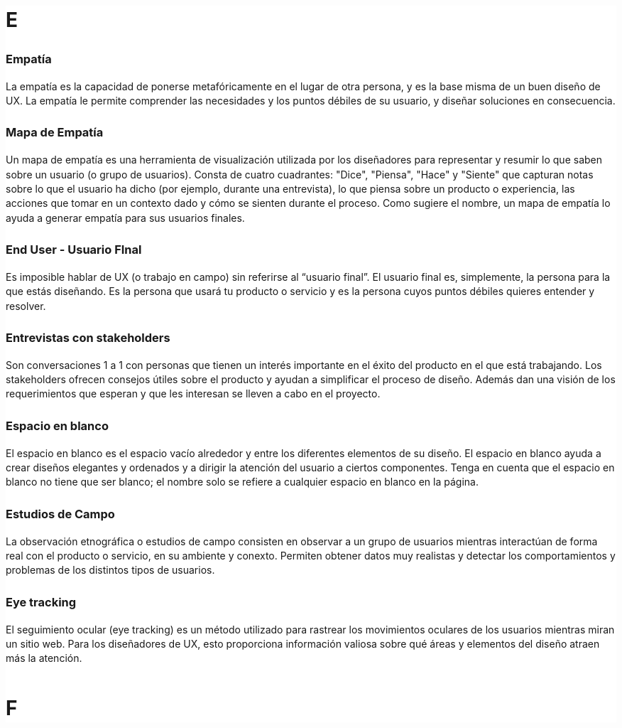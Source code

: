 # E

### Empatía
La empatía es la capacidad de ponerse metafóricamente en el lugar de otra persona, y es la base misma de un buen diseño de UX. La empatía le permite comprender las necesidades y los puntos débiles de su usuario, y diseñar soluciones en consecuencia.

### Mapa de Empatía
Un mapa de empatía es una herramienta de visualización utilizada por los diseñadores para representar y resumir lo que saben sobre un usuario (o grupo de usuarios). Consta de cuatro cuadrantes: "Dice", "Piensa", "Hace" y "Siente" que capturan notas sobre lo que el usuario ha dicho (por ejemplo, durante una entrevista), lo que piensa sobre un producto o experiencia, las acciones que tomar en un contexto dado y cómo se sienten durante el proceso. Como sugiere el nombre, un mapa de empatía lo ayuda a generar empatía para sus usuarios finales.

### End User - Usuario FInal
Es imposible hablar de UX (o trabajo en campo) sin referirse al “usuario final”. El usuario final es, simplemente, la persona para la que estás diseñando. Es la persona que usará tu producto o servicio y es la persona cuyos puntos débiles quieres entender y resolver.

### Entrevistas con stakeholders
Son conversaciones 1 a 1 con personas que tienen un interés importante en el éxito del producto en el que está trabajando. Los stakeholders ofrecen consejos útiles sobre el producto y ayudan a simplificar el proceso de diseño. Además dan una visión de los requerimientos que esperan y que les interesan se lleven a cabo en el
proyecto.

### Espacio en blanco
El espacio en blanco es el espacio vacío alrededor y entre los diferentes elementos de su diseño. El espacio en blanco ayuda a crear diseños elegantes y ordenados y a dirigir la atención del usuario a ciertos componentes. Tenga en cuenta que el espacio en blanco no tiene que ser blanco; el nombre solo se refiere a cualquier espacio en blanco en la página.

### Estudios de Campo
La observación etnográfica o estudios de campo consisten en observar a un grupo de usuarios mientras interactúan de forma real con el producto o servicio, en
su ambiente y conexto. Permiten obtener datos muy realistas y detectar los comportamientos y problemas de los distintos tipos de usuarios.

### Eye tracking
El seguimiento ocular (eye tracking) es un método utilizado para rastrear los movimientos oculares de los usuarios mientras miran un sitio web. Para los diseñadores de UX, esto proporciona información valiosa sobre qué áreas y elementos del diseño atraen más la atención.


# F
